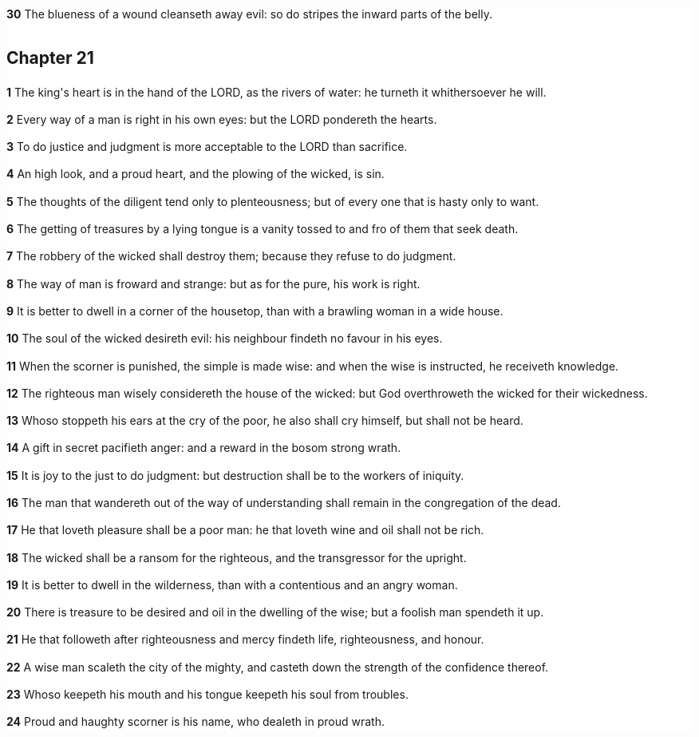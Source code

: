 **30** The blueness of a wound cleanseth away evil: so do stripes the inward parts of the belly.

## Chapter 21

**1** The king's heart is in the hand of the LORD, as the rivers of water: he turneth it whithersoever he will.

**2** Every way of a man is right in his own eyes: but the LORD pondereth the hearts.

**3** To do justice and judgment is more acceptable to the LORD than sacrifice.

**4** An high look, and a proud heart, and the plowing of the wicked, is sin.

**5** The thoughts of the diligent tend only to plenteousness; but of every one that is hasty only to want.

**6** The getting of treasures by a lying tongue is a vanity tossed to and fro of them that seek death.

**7** The robbery of the wicked shall destroy them; because they refuse to do judgment.

**8** The way of man is froward and strange: but as for the pure, his work is right.

**9** It is better to dwell in a corner of the housetop, than with a brawling woman in a wide house.

**10** The soul of the wicked desireth evil: his neighbour findeth no favour in his eyes.

**11** When the scorner is punished, the simple is made wise: and when the wise is instructed, he receiveth knowledge.

**12** The righteous man wisely considereth the house of the wicked: but God overthroweth the wicked for their wickedness.

**13** Whoso stoppeth his ears at the cry of the poor, he also shall cry himself, but shall not be heard.

**14** A gift in secret pacifieth anger: and a reward in the bosom strong wrath.

**15** It is joy to the just to do judgment: but destruction shall be to the workers of iniquity.

**16** The man that wandereth out of the way of understanding shall remain in the congregation of the dead.

**17** He that loveth pleasure shall be a poor man: he that loveth wine and oil shall not be rich.

**18** The wicked shall be a ransom for the righteous, and the transgressor for the upright.

**19** It is better to dwell in the wilderness, than with a contentious and an angry woman.

**20** There is treasure to be desired and oil in the dwelling of the wise; but a foolish man spendeth it up.

**21** He that followeth after righteousness and mercy findeth life, righteousness, and honour.

**22** A wise man scaleth the city of the mighty, and casteth down the strength of the confidence thereof.

**23** Whoso keepeth his mouth and his tongue keepeth his soul from troubles.

**24** Proud and haughty scorner is his name, who dealeth in proud wrath.
